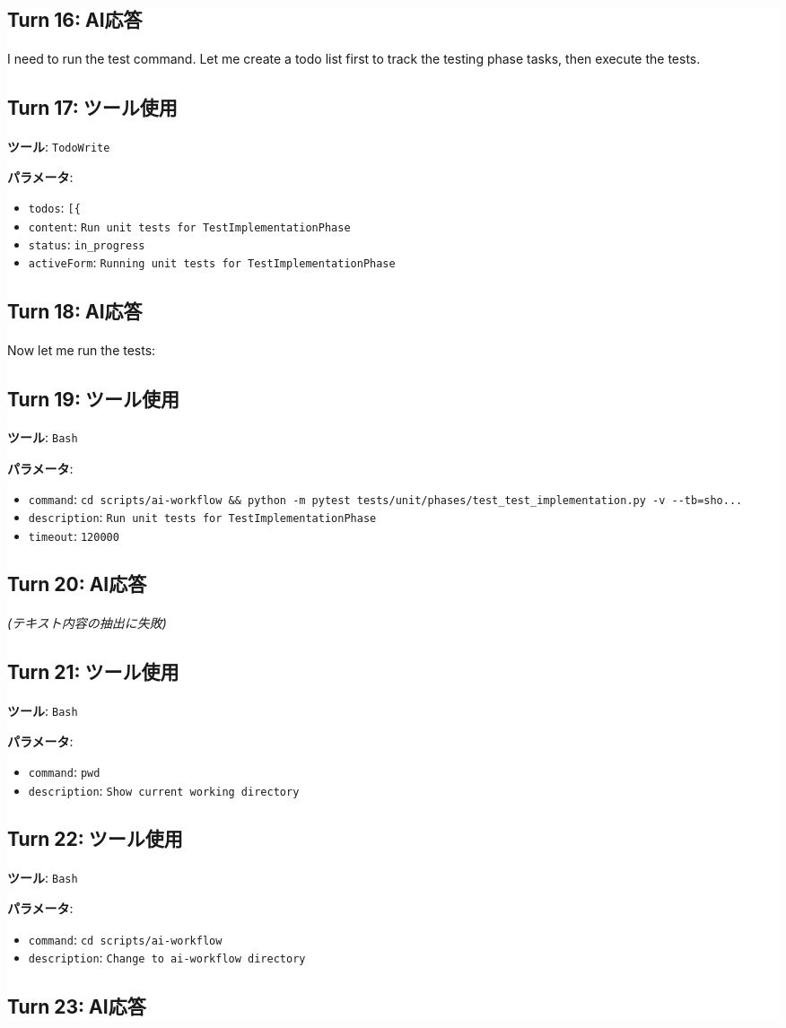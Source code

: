 ## Turn 16: AI応答

I need to run the test command. Let me create a todo list first to track the testing phase tasks, then execute the tests.

## Turn 17: ツール使用

**ツール**: `TodoWrite`

**パラメータ**:
- `todos`: `[{`
- `content`: `Run unit tests for TestImplementationPhase`
- `status`: `in_progress`
- `activeForm`: `Running unit tests for TestImplementationPhase`

## Turn 18: AI応答

Now let me run the tests:

## Turn 19: ツール使用

**ツール**: `Bash`

**パラメータ**:
- `command`: `cd scripts/ai-workflow && python -m pytest tests/unit/phases/test_test_implementation.py -v --tb=sho...`
- `description`: `Run unit tests for TestImplementationPhase`
- `timeout`: `120000`

## Turn 20: AI応答

*(テキスト内容の抽出に失敗)*

## Turn 21: ツール使用

**ツール**: `Bash`

**パラメータ**:
- `command`: `pwd`
- `description`: `Show current working directory`

## Turn 22: ツール使用

**ツール**: `Bash`

**パラメータ**:
- `command`: `cd scripts/ai-workflow`
- `description`: `Change to ai-workflow directory`

## Turn 23: AI応答
